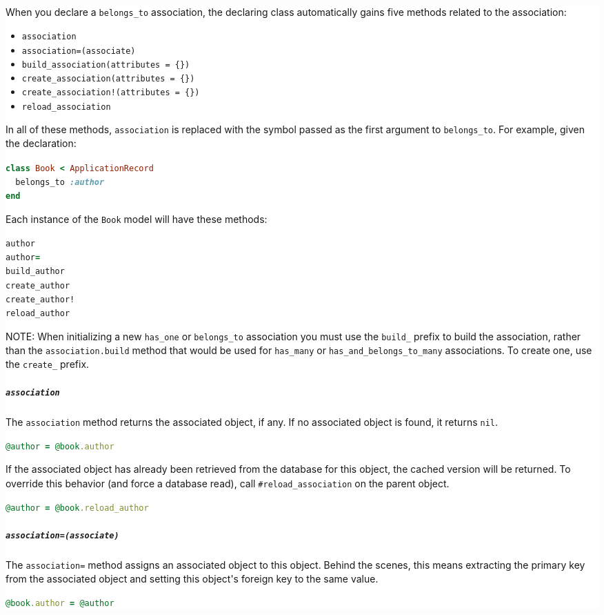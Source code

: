 When you declare a `belongs_to` association, the declaring class automatically gains five methods related to the association:

* `association`
* `association=(associate)`
* `build_association(attributes = {})`
* `create_association(attributes = {})`
* `create_association!(attributes = {})`
* `reload_association`

In all of these methods, `association` is replaced with the symbol passed as the first argument to `belongs_to`. For example, given the declaration:

```ruby
class Book < ApplicationRecord
  belongs_to :author
end
```

Each instance of the `Book` model will have these methods:

```ruby
author
author=
build_author
create_author
create_author!
reload_author
```

NOTE: When initializing a new `has_one` or `belongs_to` association you must use the `build_` prefix to build the association, rather than the `association.build` method that would be used for `has_many` or `has_and_belongs_to_many` associations. To create one, use the `create_` prefix.

##### `association`

The `association` method returns the associated object, if any. If no associated object is found, it returns `nil`.

```ruby
@author = @book.author
```

If the associated object has already been retrieved from the database for this object, the cached version will be returned. To override this behavior (and force a database read), call `#reload_association` on the parent object.

```ruby
@author = @book.reload_author
```

##### `association=(associate)`

The `association=` method assigns an associated object to this object. Behind the scenes, this means extracting the primary key from the associated object and setting this object's foreign key to the same value.

```ruby
@book.author = @author
```
